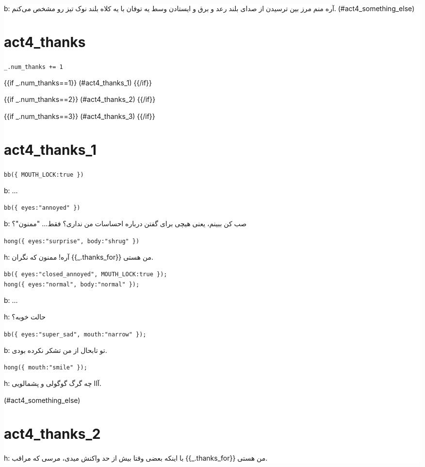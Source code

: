 b: آره منم مرز بین ترسیدن از صدای بلند رعد و برق و ایستادن وسط یه توفان با یه کلاه بلند نوک تیز رو مشخص می‌کنم.
(#act4_something_else)

# act4_thanks

`_.num_thanks += 1`

{{if _.num_thanks==1}}
(#act4_thanks_1)
{{/if}}

{{if _.num_thanks==2}}
(#act4_thanks_2)
{{/if}}

{{if _.num_thanks==3}}
(#act4_thanks_3)
{{/if}}

# act4_thanks_1

`bb({ MOUTH_LOCK:true })`

b: ...

`bb({ eyes:"annoyed" })`

b: صب کن ببینم، یعنی هیچی برای گفتن درباره احساسات من نداری؟ فقط... "ممنون"؟

`hong({ eyes:"surprise", body:"shrug" })`

h: آره! ممنون که نگران {{_.thanks_for}} من هستی.

```
bb({ eyes:"closed_annoyed", MOUTH_LOCK:true });
hong({ eyes:"normal", body:"normal" });
```

b: ...

h: حالت خوبه؟

`bb({ eyes:"super_sad", mouth:"narrow" });`

b: تو تابحال از من تشکر نکرده بودی.

`hong({ mouth:"smile" });`

h: آاا چه گرگ گوگولی و پشمالویی.

(#act4_something_else)

# act4_thanks_2

h: با اینکه بعضی وقتا بیش از حد واکنش میدی، مرسی که مراقب {{_.thanks_for}} من هستی.
